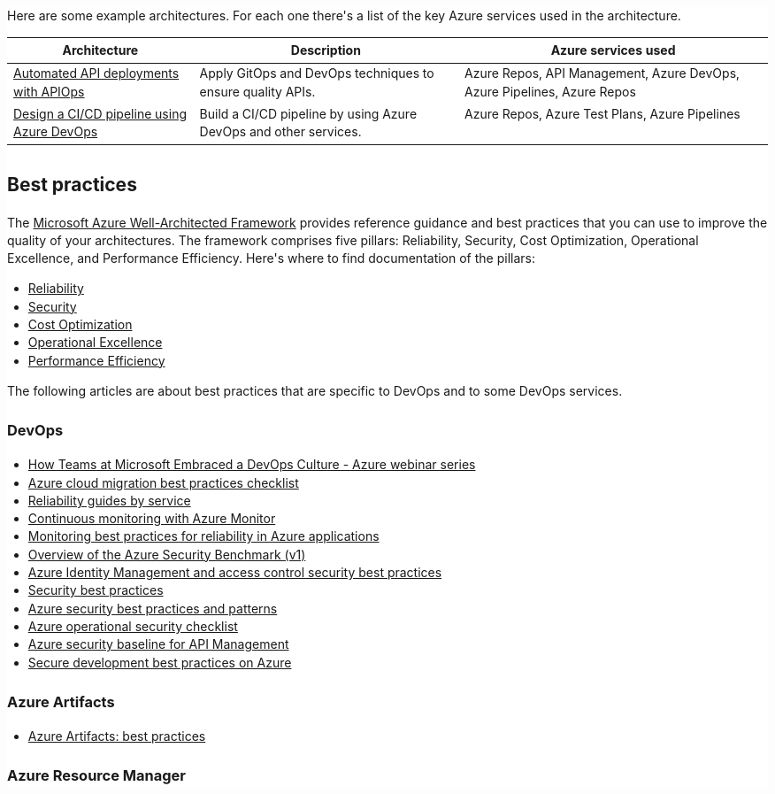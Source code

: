 Here are some example architectures. For each one there's a list of the key Azure services used in the architecture.

| Architecture | Description | Azure services used |
|--------------|-------------|----------------|
| [Automated API deployments with APIOps](../../example-scenario/devops/automated-api-deployments-apiops.yml) | Apply GitOps and DevOps techniques to ensure quality APIs. | Azure Repos, API Management, Azure DevOps, Azure Pipelines, Azure Repos |
| [Design a CI/CD pipeline using Azure DevOps](../../example-scenario/apps/devops-dotnet-baseline.yml) | Build a CI/CD pipeline by using Azure DevOps and other services. | Azure Repos, Azure Test Plans, Azure Pipelines |

## Best practices

The [Microsoft Azure Well-Architected Framework](/azure/well-architected/) provides reference guidance and best practices that you can use to improve the quality of your architectures. The framework comprises five pillars: Reliability, Security, Cost Optimization, Operational Excellence, and Performance Efficiency. Here's where to find documentation of the pillars:

- [Reliability](/azure/architecture/framework/resiliency)
- [Security](/azure/architecture/framework/security)
- [Cost Optimization](/azure/architecture/framework/cost)
- [Operational Excellence](/azure/architecture/framework/devops)
- [Performance Efficiency](/azure/architecture/framework/scalability)

The following articles are about best practices that are specific to DevOps and to some DevOps services.

### DevOps

- [How Teams at Microsoft Embraced a DevOps Culture - Azure webinar series](https://info.microsoft.com/ww-ondemand-how-teams-at-microsoft-embraced-a-devops-culture.html)
- [Azure cloud migration best practices checklist](/azure/cloud-adoption-framework/migrate/azure-best-practices)
- [Reliability guides by service](/azure/reliability/overview-reliability-guidance)
- [Continuous monitoring with Azure Monitor](/azure/azure-monitor/continuous-monitoring)
- [Monitoring best practices for reliability in Azure applications](/azure/architecture/framework/resiliency/monitor-best-practices)
- [Overview of the Azure Security Benchmark (v1)](/security/benchmark/azure/overview-v1)
- [Azure Identity Management and access control security best practices](/azure/security/fundamentals/identity-management-best-practices)
- [Security best practices](/azure/devops/organizations/security/security-best-practices)
- [Azure security best practices and patterns](/azure/security/fundamentals/best-practices-and-patterns)
- [Azure operational security checklist](/azure/security/fundamentals/operational-checklist)
- [Azure security baseline for API Management](/security/benchmark/azure/baselines/api-management-security-baseline)
- [Secure development best practices on Azure](/azure/security/develop/secure-dev-overview)

### Azure Artifacts

- [Azure Artifacts: best practices](/azure/devops/artifacts/concepts/best-practices)

### Azure Resource Manager
